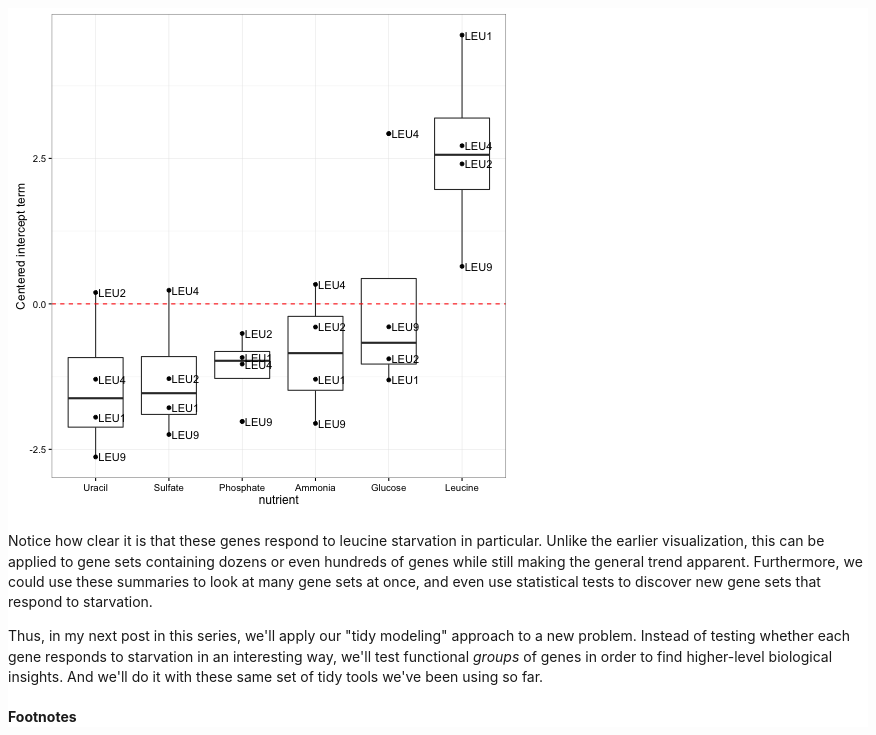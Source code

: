![center](/figs/2015-11-25-tidy-genomics-broom/leucine_intercept_boxplot-1.png) 

Notice how clear it is that these genes respond to leucine starvation in particular. Unlike the earlier visualization, this can be applied to gene sets containing dozens or even hundreds of genes while still making the general trend apparent. Furthermore, we could use these summaries to look at many gene sets at once, and even use statistical tests to discover new gene sets that respond to starvation.

Thus, in my next post in this series, we'll apply our "tidy modeling" approach to a new problem. Instead of testing whether each gene responds to starvation in an interesting way, we'll test functional *groups* of genes in order to find higher-level biological insights. And we'll do it with these same set of tidy tools we've been using so far.

#### Footnotes

[^interaction]: Most statisticians will note that we could have performed one-model-per-gene, and included an interaction term. I chose to perform one-model-per-gene-per-nutrient only because it's simpler: we don't have to explain the concept of interaction terms or parse apart that column, and we get the same results.
[^multipletesting]: If we had used Bonferroni correction with more than 30,000 genes, basically none of them would have ended up significant. Even Benjamini-Hochberg FDR control may not be powerful enough. But the Storey q-value is well suited to control false discovery rate when we expect that a substantial portion of our hypotheses are not null (say, 20%, rather than .02%). Based on our p-value histograms, this appears to be the case.
